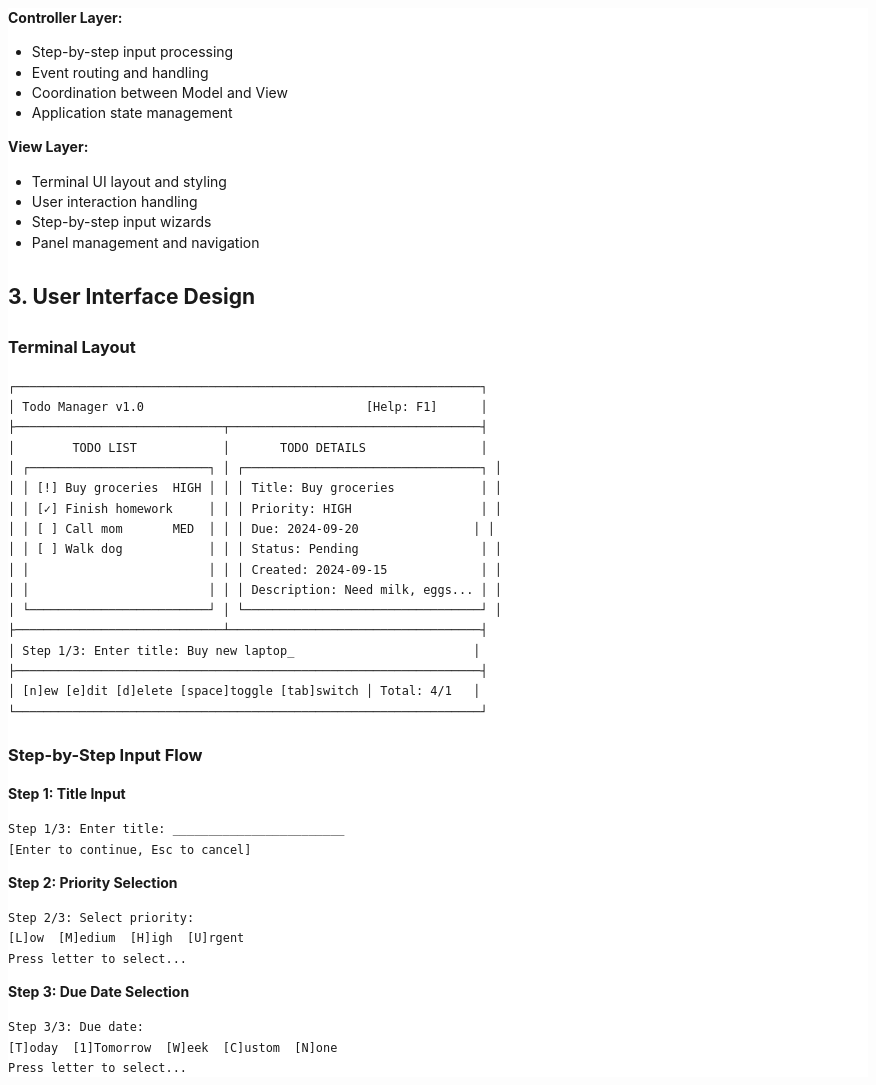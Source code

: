 **Controller Layer:**
- Step-by-step input processing
- Event routing and handling
- Coordination between Model and View
- Application state management

**View Layer:**
- Terminal UI layout and styling
- User interaction handling
- Step-by-step input wizards
- Panel management and navigation

## 3. User Interface Design

### Terminal Layout
```
┌─────────────────────────────────────────────────────────────────┐
│ Todo Manager v1.0                               [Help: F1]      │
├─────────────────────────────┬───────────────────────────────────┤
│        TODO LIST            │       TODO DETAILS                │
│ ┌─────────────────────────┐ │ ┌─────────────────────────────────┐ │
│ │ [!] Buy groceries  HIGH │ │ │ Title: Buy groceries            │ │
│ │ [✓] Finish homework     │ │ │ Priority: HIGH                  │ │
│ │ [ ] Call mom       MED  │ │ │ Due: 2024-09-20                │ │
│ │ [ ] Walk dog            │ │ │ Status: Pending                 │ │
│ │                         │ │ │ Created: 2024-09-15             │ │
│ │                         │ │ │ Description: Need milk, eggs... │ │
│ └─────────────────────────┘ │ └─────────────────────────────────┘ │
├─────────────────────────────┴───────────────────────────────────┤
│ Step 1/3: Enter title: Buy new laptop_                         │
├─────────────────────────────────────────────────────────────────┤
│ [n]ew [e]dit [d]elete [space]toggle [tab]switch │ Total: 4/1   │
└─────────────────────────────────────────────────────────────────┘
```

### Step-by-Step Input Flow

**Step 1: Title Input**
```
Step 1/3: Enter title: ________________________
[Enter to continue, Esc to cancel]
```

**Step 2: Priority Selection**
```
Step 2/3: Select priority:
[L]ow  [M]edium  [H]igh  [U]rgent
Press letter to select...
```

**Step 3: Due Date Selection**
```
Step 3/3: Due date:
[T]oday  [1]Tomorrow  [W]eek  [C]ustom  [N]one
Press letter to select...
```
